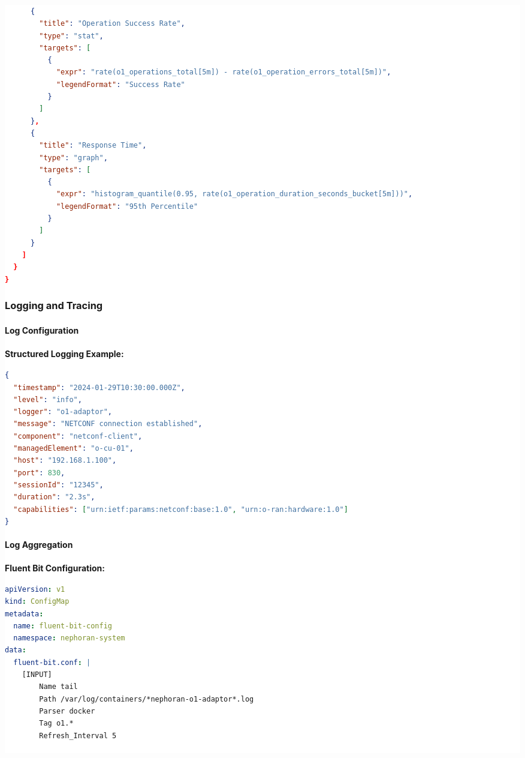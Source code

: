 ```json
      {
        "title": "Operation Success Rate",
        "type": "stat",
        "targets": [
          {
            "expr": "rate(o1_operations_total[5m]) - rate(o1_operation_errors_total[5m])",
            "legendFormat": "Success Rate"
          }
        ]
      },
      {
        "title": "Response Time",
        "type": "graph",
        "targets": [
          {
            "expr": "histogram_quantile(0.95, rate(o1_operation_duration_seconds_bucket[5m]))",
            "legendFormat": "95th Percentile"
          }
        ]
      }
    ]
  }
}
```

### Logging and Tracing

#### Log Configuration

**Structured Logging Example:**
```json
{
  "timestamp": "2024-01-29T10:30:00.000Z",
  "level": "info",
  "logger": "o1-adaptor",
  "message": "NETCONF connection established",
  "component": "netconf-client",
  "managedElement": "o-cu-01",
  "host": "192.168.1.100",
  "port": 830,
  "sessionId": "12345",
  "duration": "2.3s",
  "capabilities": ["urn:ietf:params:netconf:base:1.0", "urn:o-ran:hardware:1.0"]
}
```

#### Log Aggregation

**Fluent Bit Configuration:**
```yaml
apiVersion: v1
kind: ConfigMap
metadata:
  name: fluent-bit-config
  namespace: nephoran-system
data:
  fluent-bit.conf: |
    [INPUT]
        Name tail
        Path /var/log/containers/*nephoran-o1-adaptor*.log
        Parser docker
        Tag o1.*
        Refresh_Interval 5
        
```